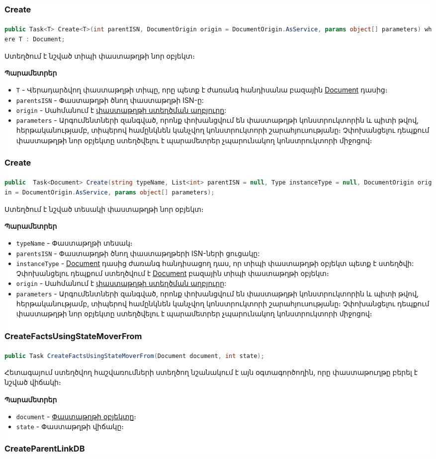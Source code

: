 ### Create

```c#
public Task<T> Create<T>(int parentISN, DocumentOrigin origin = DocumentOrigin.AsService, params object[] parameters) where T : Document;
```

Ստեղծում է նշված տիպի փաստաթղթի նոր օբյեկտ։

**Պարամետրեր**

* `T` - Վերադարձվող փաստաթղթի տիպը, որը պետք է ժառանգ հանդիսանա բազային [Document](../definitions/document.md) դասից։
* `parentsISN` - Փաստաթղթի ծնող փաստաթղթի ISN-ը:
* `origin` - Սահմանում է [փաստաթղթի ստեղծման աղբյուրը](DocumentOrigin.md): 
* `parameters` - Արգումենտների զանգված, որոնք փոխանցվում են փաստաթղթի կոնստրուկտորին և պիտի թվով, հերթականությամբ, տիպերով համընկնեն կանչվող կոնստրուկտորի շարահյուսությանը։
Չփոխանցելու դեպքում փաստաթղթի նոր օբյեկտը ստեղծվելու է պարամետրեր չպարունակող կոնստրուկտորի միջոցով։

### Create

```c#
public  Task<Document> Create(string typeName, List<int> parentISN = null, Type instanceType = null, DocumentOrigin origin = DocumentOrigin.AsService, params object[] parameters);
```

Ստեղծում է նշված տեսակի փաստաթղթի նոր օբյեկտ։

**Պարամետրեր**

* `typeName` - Փաստաթղթի տեսակ։
* `parentsISN` - Փաստաթղթի ծնող փաստաթղթերի ISN-ների ցուցակը:
* `instanceType` - [Document](../definitions/document.md) դասից ժառանգ հանդիսացող դաս, որ տիպի փաստաթղթի օբյեկտ պետք է ստեղծվի: Չփոխանցելու դեպքում ստեղծվում է [Document](../definitions/document.md) բազային տիպի փաստաթղթի օբյեկտ։
* `origin` - Սահմանում է [փաստաթղթի ստեղծման աղբյուրը](DocumentOrigin.md):
* `parameters` - Արգումենտների զանգված, որոնք փոխանցվում են փաստաթղթի կոնստրուկտորին և պիտի թվով, հերթականությամբ, տիպերով համընկնեն կանչվող կոնստրուկտորի շարահյուսությանը։
Չփոխանցելու դեպքում փաստաթղթի նոր օբյեկտը ստեղծվելու է պարամետրեր չպարունակող կոնստրուկտորի միջոցով։

### CreateFactsUsingStateMoverFrom

```c#
public Task CreateFactsUsingStateMoverFrom(Document document, int state);
```

Հետագայում ստեղծվող հաշվառումների ստեղծող նշանակում է այն օգտագործողին, որը փաստաթուղթը բերել է նշված վիճակի։

**Պարամետրեր**

* `document` - [Փաստաթղթի օբյեկտը](../definitions/document.md)։
* `state` - Փաստաթղթի վիճակը։

### CreateParentLinkDB
